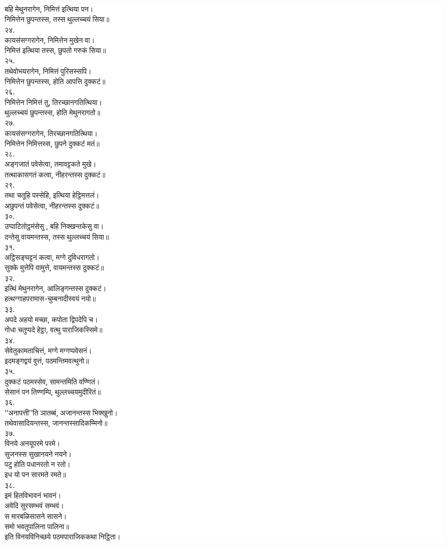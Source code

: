 बहि मेथुनरागेन, निमित्तं इत्थिया पन।  
निमित्तेन छुपन्तस्स, तस्स थुल्‍लच्‍चयं सिया॥  
२४.  
कायसंसग्गरागेन, निमित्तेन मुखेन वा।  
निमित्तं इत्थिया तस्स, छुपतो गरुकं सिया॥  
२५.  
तथेवोभयरागेन, निमित्तं पुरिसस्सपि।  
निमित्तेन छुपन्तस्स, होति आपत्ति दुक्‍कटं॥  
२६.  
निमित्तेन निमित्तं तु, तिरच्छानगतित्थिया।  
थुल्‍लच्‍चयं छुपन्तस्स, होति मेथुनरागतो॥  
२७.  
कायसंसग्गरागेन, तिरच्छानगतित्थिया।  
निमित्तेन निमित्तस्स, छुपने दुक्‍कटं मतं॥  
२८.  
अङ्गजातं पवेसेत्वा, तमावट्टकते मुखे।  
तत्थाकासगतं कत्वा, नीहरन्तस्स दुक्‍कटं॥  
२९.  
तथा चतूहि पस्सेहि, इत्थिया हेट्ठिमत्तलं।  
अछुपन्तं पवेसेत्वा, नीहरन्तस्स दुक्‍कटं॥  
३०.  
उप्पाटितोट्ठमंसेसु , बहि निक्खन्तकेसु वा।  
दन्तेसु वायमन्तस्स, तस्स थुल्‍लच्‍चयं सिया॥  
३१.  
अट्ठिसङ्घट्टनं कत्वा, मग्गे दुविधरागतो।  
सुक्‍के मुत्तेपि वामुत्ते, वायमन्तस्स दुक्‍कटं॥  
३२.  
इत्थिं मेथुनरागेन, आलिङ्गन्तस्स दुक्‍कटं।  
हत्थग्गाहपरामास-चुम्बनादीस्वयं नयो॥  
३३.  
अपदे अहयो मच्छा, कपोता द्विपदेपि च।  
गोधा चतुप्पदे हेट्ठा, वत्थु पाराजिकस्सिमे॥  
३४.  
सेवेतुकामताचित्तं, मग्गे मग्गप्पवेसनं।  
इदमङ्गद्वयं वुत्तं, पठमन्तिमवत्थुनो॥  
३५.  
दुक्‍कटं पठमस्सेव, सामन्तमिति वण्णितं।  
सेसानं पन तिण्णम्पि, थुल्‍लच्‍चयमुदीरितं॥  
३६.  
‘‘अनापत्ती’’ति ञातब्बं, अजानन्तस्स भिक्खुनो।  
तथेवासादियन्तस्स, जानन्तस्सादिकम्मिनो॥  
३७.  
विनये अनयूपरमे परमे।  
सुजनस्स सुखानयने नयने।  
पटु होति पधानरतो न रतो।  
इध यो पन सारमते रमते॥  
३८.  
इमं हितविभावनं भावनं।  
अवेदि सुरसम्भवं सम्भवं।  
स मारबळिसासने सासने।  
समो भवतुपालिना पालिना॥  
इति विनयविनिच्छये पठमपाराजिककथा निट्ठिता।  
